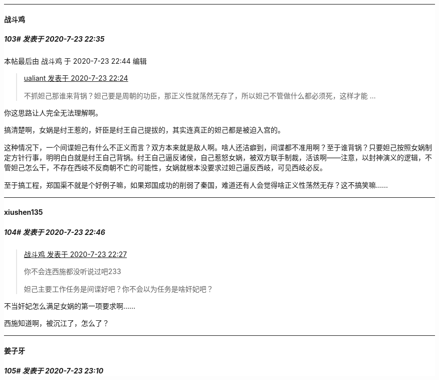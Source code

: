 




*****

####  战斗鸡  
##### 103#       发表于 2020-7-23 22:35



 本帖最后由 战斗鸡 于 2020-7-23 22:44 编辑 
<blockquote><a href="httphttps://bbs.saraba1st.com/2b/forum.php?mod=redirect&amp;goto=findpost&amp;pid=48197875&amp;ptid=1950674" target="_blank">ualiant 发表于 2020-7-23 22:24</a>

不抓妲己那谁来背锅？妲己要是周朝的功臣，那正义性就荡然无存了，所以妲己不管做什么都必须死，这样才能 ...</blockquote>
你这思路让人完全无法理解啊。


搞清楚啊，女娲是纣王惹的，奸臣是纣王自己提拔的，其实连真正的妲己都是被迫入宫的。


这种情况下，一个间谍妲己有什么不正义而言？双方本来就是敌人啊。啥人还洁癖到，间谍都不准用啊？至于谁背锅？只要妲己按照女娲制定方针行事，明明白白就是纣王自己背锅。纣王自己逼反诸侯，自己惹怒女娲，被双方联手制裁，活该啊——注意，以封神演义的逻辑，不管妲己怎么干，不存在西岐不反商朝不亡的可能性，女娲就根本没要求过妲己逼反西岐，可见西岐必反。


至于搞工程，郑国渠不就是个好例子嘛，如果郑国成功的削弱了秦国，难道还有人会觉得啥正义性荡然无存？这不搞笑嘛……









*****

####  xiushen135  
##### 104#       发表于 2020-7-23 22:46



<blockquote><a href="httphttps://bbs.saraba1st.com/2b/forum.php?mod=redirect&amp;goto=findpost&amp;pid=48197896&amp;ptid=1950674" target="_blank">战斗鸡 发表于 2020-7-23 22:27</a>

你不会连西施都没听说过吧233


妲己主要工作任务是间谍好吧？你不会以为任务是啥奸妃吧？</blockquote>
不当奸妃怎么满足女娲的第一项要求啊……

西施知道啊，被沉江了，怎么了？







*****

####  姜子牙  
##### 105#       发表于 2020-7-23 23:10


